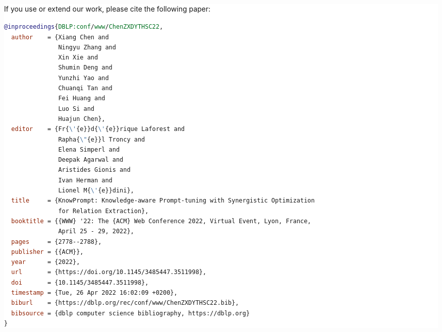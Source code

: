 If you use or extend our work, please cite the following paper:

```bibtex
@inproceedings{DBLP:conf/www/ChenZXDYTHSC22,
  author    = {Xiang Chen and
               Ningyu Zhang and
               Xin Xie and
               Shumin Deng and
               Yunzhi Yao and
               Chuanqi Tan and
               Fei Huang and
               Luo Si and
               Huajun Chen},
  editor    = {Fr{\'{e}}d{\'{e}}rique Laforest and
               Rapha{\"{e}}l Troncy and
               Elena Simperl and
               Deepak Agarwal and
               Aristides Gionis and
               Ivan Herman and
               Lionel M{\'{e}}dini},
  title     = {KnowPrompt: Knowledge-aware Prompt-tuning with Synergistic Optimization
               for Relation Extraction},
  booktitle = {{WWW} '22: The {ACM} Web Conference 2022, Virtual Event, Lyon, France,
               April 25 - 29, 2022},
  pages     = {2778--2788},
  publisher = {{ACM}},
  year      = {2022},
  url       = {https://doi.org/10.1145/3485447.3511998},
  doi       = {10.1145/3485447.3511998},
  timestamp = {Tue, 26 Apr 2022 16:02:09 +0200},
  biburl    = {https://dblp.org/rec/conf/www/ChenZXDYTHSC22.bib},
  bibsource = {dblp computer science bibliography, https://dblp.org}
}
```
